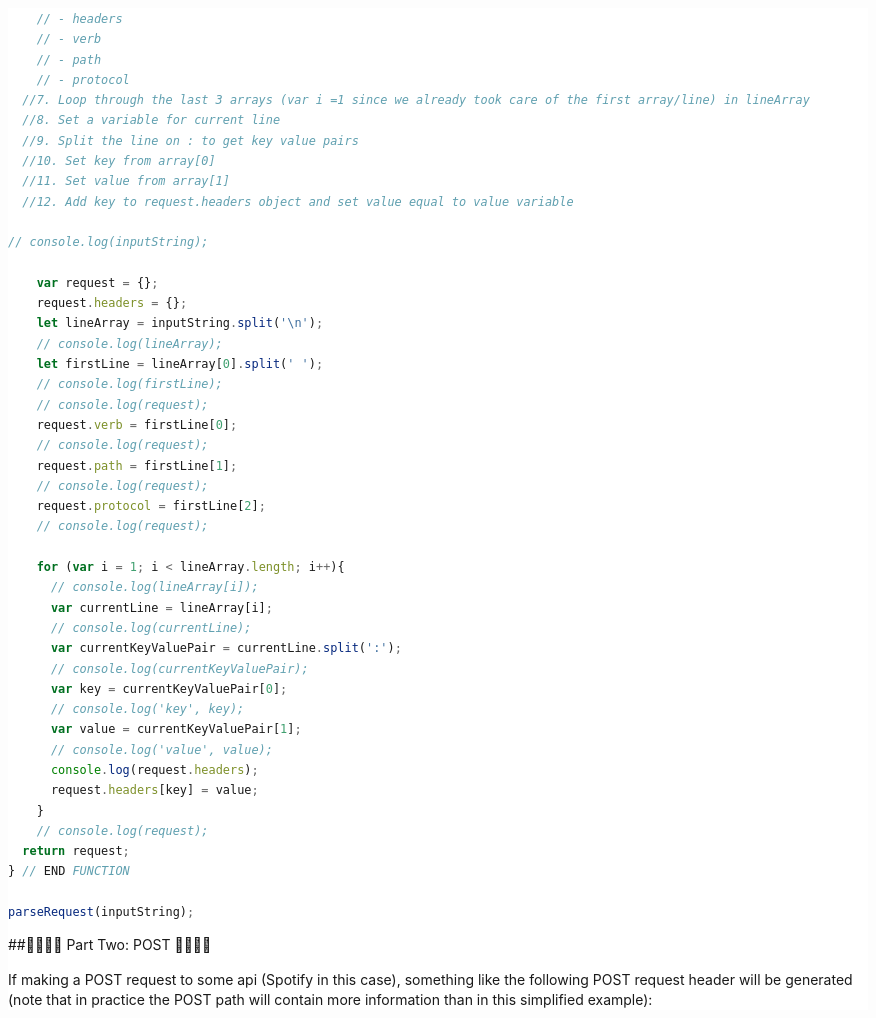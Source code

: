 ```js
    // - headers
    // - verb
    // - path
    // - protocol
  //7. Loop through the last 3 arrays (var i =1 since we already took care of the first array/line) in lineArray
  //8. Set a variable for current line
  //9. Split the line on : to get key value pairs
  //10. Set key from array[0]
  //11. Set value from array[1]
  //12. Add key to request.headers object and set value equal to value variable

// console.log(inputString);

    var request = {};
    request.headers = {};
    let lineArray = inputString.split('\n');
    // console.log(lineArray);
    let firstLine = lineArray[0].split(' ');
    // console.log(firstLine);
    // console.log(request);
    request.verb = firstLine[0];
    // console.log(request);
    request.path = firstLine[1];
    // console.log(request);
    request.protocol = firstLine[2];
    // console.log(request);

    for (var i = 1; i < lineArray.length; i++){
      // console.log(lineArray[i]);
      var currentLine = lineArray[i];
      // console.log(currentLine);
      var currentKeyValuePair = currentLine.split(':');
      // console.log(currentKeyValuePair);
      var key = currentKeyValuePair[0];
      // console.log('key', key);
      var value = currentKeyValuePair[1];
      // console.log('value', value);
      console.log(request.headers);
      request.headers[key] = value;
    }
    // console.log(request);
  return request;
} // END FUNCTION

parseRequest(inputString);
```

##🐾🐾🐾🐾 Part Two: POST 🐾🐾🐾🐾

If making a POST request to some api (Spotify in this case), something like the following POST request header will be generated (note that in practice the POST path will contain more information than in this simplified example):
